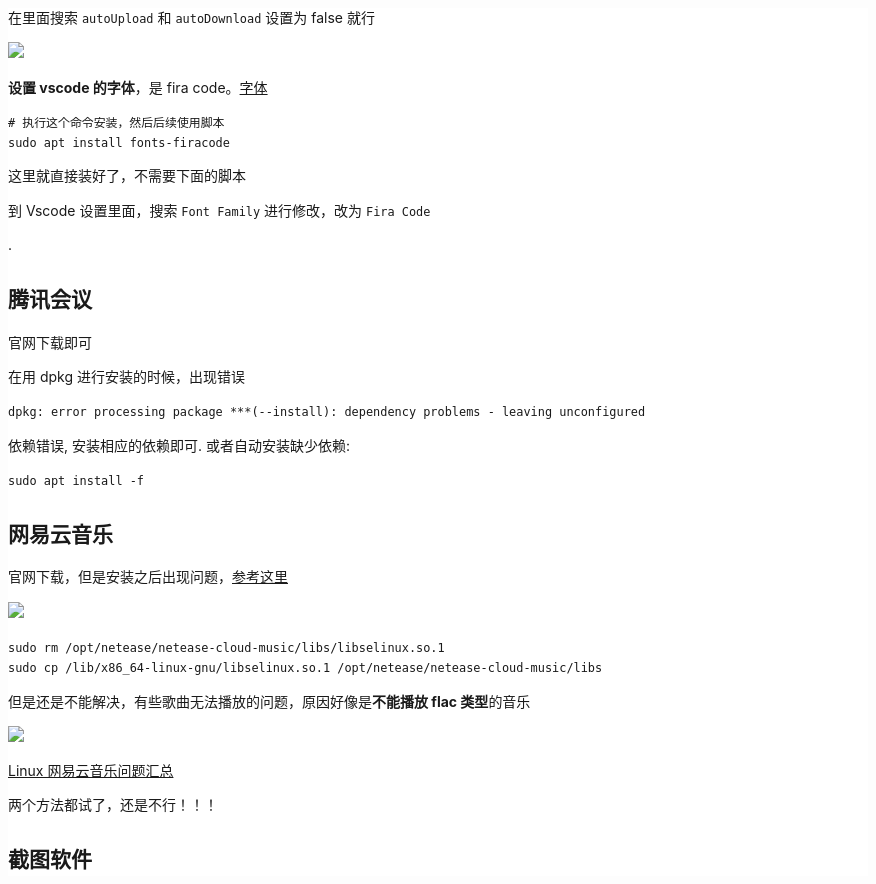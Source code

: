 在里面搜索 `autoUpload` 和 `autoDownload` 设置为 false 就行

![](https://cdn.jsdelivr.net/gh/vaesong/Images//20220926162736.png)



**设置 vscode 的字体**，是 fira code。[字体](https://www.cnblogs.com/langkyeSir/p/14018116.html)

```Shell
# 执行这个命令安装，然后后续使用脚本
sudo apt install fonts-firacode
```

这里就直接装好了，不需要下面的脚本

到 Vscode 设置里面，搜索 `Font Family` 进行修改，改为 `Fira Code`

.



## 腾讯会议

官网下载即可

在用 dpkg 进行安装的时候，出现错误

```Shell
dpkg: error processing package ***(--install): dependency problems - leaving unconfigured
```

依赖错误, 安装相应的依赖即可. 或者自动安装缺少依赖:

```Shell
sudo apt install -f
```



## 网易云音乐

官网下载，但是安装之后出现问题，[参考这里](https://zhuanlan.zhihu.com/p/460572309)

![](https://cdn.jsdelivr.net/gh/vaesong/Images//20220925142242.png)

```Shell
sudo rm /opt/netease/netease-cloud-music/libs/libselinux.so.1
sudo cp /lib/x86_64-linux-gnu/libselinux.so.1 /opt/netease/netease-cloud-music/libs
```

但是还是不能解决，有些歌曲无法播放的问题，原因好像是**不能播放 flac 类型**的音乐

![](https://cdn.jsdelivr.net/gh/vaesong/Images//20220925143634.png)

[Linux 网易云音乐问题汇总](https://blog.csdn.net/u011715038/article/details/109699708)

两个方法都试了，还是不行！！！



## 截图软件
